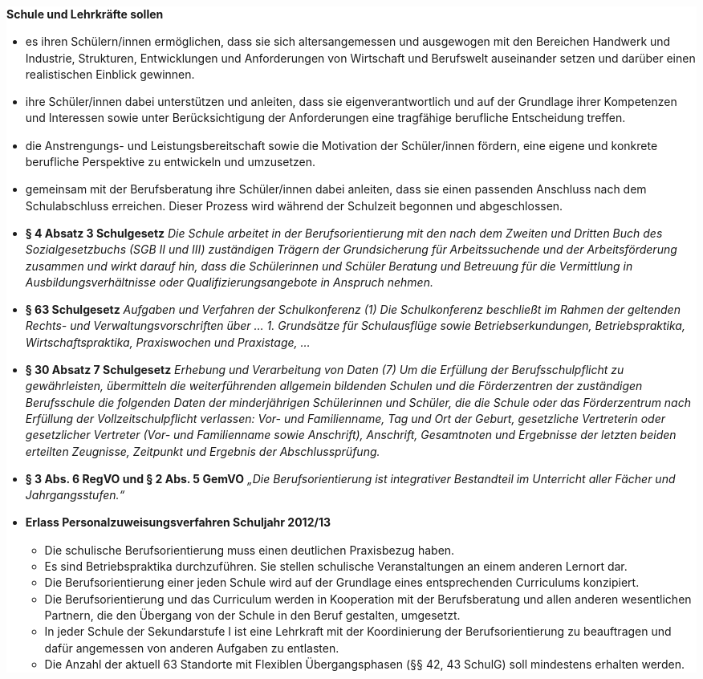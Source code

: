 **Schule und Lehrkräfte sollen**

- es ihren Schülern/innen ermöglichen, dass sie sich altersangemessen und ausgewogen mit den Bereichen Handwerk und Industrie, Strukturen, Entwicklungen und Anforderungen von Wirtschaft und Berufswelt auseinander setzen und darüber einen realistischen Einblick gewinnen.
    
- ihre Schüler/innen dabei unterstützen und anleiten, dass sie eigenverantwortlich und auf der Grundlage ihrer Kompetenzen und Interessen sowie unter Berücksichtigung der Anforderungen eine tragfähige berufliche Entscheidung treffen.
    
- die Anstrengungs- und Leistungsbereitschaft sowie die Motivation der Schüler/innen fördern, eine eigene und konkrete berufliche Perspektive zu entwickeln und umzusetzen.
    
- gemeinsam mit der Berufsberatung ihre Schüler/innen dabei anleiten, dass sie einen passenden Anschluss nach dem Schulabschluss erreichen. Dieser Prozess wird während der Schulzeit begonnen und abgeschlossen.
    
- **§ 4 Absatz 3 Schulgesetz**
    *Die Schule arbeitet in der Berufsorientierung mit den nach dem Zweiten und Dritten Buch des Sozialgesetzbuchs (SGB II und III) zuständigen Trägern der Grundsicherung für Arbeitssuchende und der Arbeitsförderung zusammen und wirkt darauf hin, dass die Schülerinnen und Schüler Beratung und Betreuung für die Vermittlung in Ausbildungsverhältnisse oder Qualifizierungsangebote in Anspruch nehmen.*
    
- **§ 63 Schulgesetz**
    *Aufgaben und Verfahren der Schulkonferenz
    (1) Die Schulkonferenz beschließt im Rahmen der geltenden Rechts- und Verwaltungsvorschriften über
    …
    1\. Grundsätze für Schulausflüge sowie Betriebserkundungen, Betriebspraktika, Wirtschaftspraktika, Praxiswochen und Praxistage, …*
    
- **§ 30 Absatz 7 Schulgesetz**
    *Erhebung und Verarbeitung von Daten
    (7) Um die Erfüllung der Berufsschulpflicht zu gewährleisten, übermitteln die weiterführenden allgemein bildenden Schulen und die Förderzentren der zuständigen Berufsschule die folgenden Daten der minderjährigen Schülerinnen und Schüler, die die Schule oder das Förderzentrum nach Erfüllung der Vollzeitschulpflicht verlassen:
    Vor- und Familienname,
    Tag und Ort der Geburt,
    gesetzliche Vertreterin oder gesetzlicher Vertreter (Vor- und Familienname sowie Anschrift),
    Anschrift,
    Gesamtnoten und Ergebnisse der letzten beiden erteilten Zeugnisse,
    Zeitpunkt und Ergebnis der Abschlussprüfung.*
    
- **§ 3 Abs. 6 RegVO und § 2 Abs. 5 GemVO**
    *„Die Berufsorientierung ist integrativer Bestandteil im Unterricht aller Fächer und Jahrgangsstufen.“*
    
- **Erlass Personalzuweisungsverfahren Schuljahr 2012/13**
    
    - Die schulische Berufsorientierung muss einen deutlichen Praxisbezug haben.
    - Es sind Betriebspraktika durchzuführen. Sie stellen schulische Veranstaltungen an einem anderen Lernort dar.
    - Die Berufsorientierung einer jeden Schule wird auf der Grundlage eines entsprechenden Curriculums konzipiert.
    - Die Berufsorientierung und das Curriculum werden in Kooperation mit der Berufsberatung und allen anderen wesentlichen Partnern, die den Übergang von der Schule in den Beruf gestalten, umgesetzt.
    - In jeder Schule der Sekundarstufe I ist eine Lehrkraft mit der Koordinierung der Berufsorientierung zu beauftragen und dafür angemessen von anderen Aufgaben zu entlasten.
    - Die Anzahl der aktuell 63 Standorte mit Flexiblen Übergangsphasen (§§ 42, 43 SchulG) soll mindestens erhalten werden.
